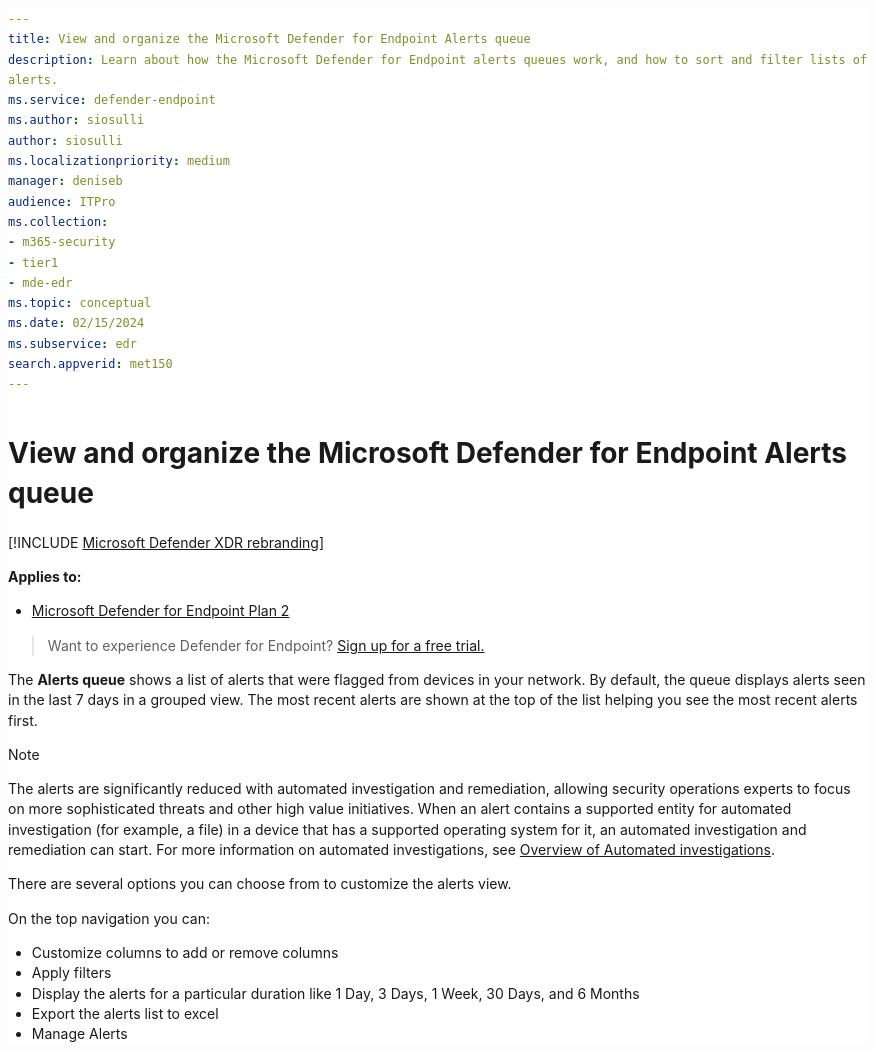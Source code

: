 ```yaml
---
title: View and organize the Microsoft Defender for Endpoint Alerts queue
description: Learn about how the Microsoft Defender for Endpoint alerts queues work, and how to sort and filter lists of alerts.
ms.service: defender-endpoint
ms.author: siosulli
author: siosulli
ms.localizationpriority: medium
manager: deniseb
audience: ITPro
ms.collection: 
- m365-security
- tier1
- mde-edr
ms.topic: conceptual
ms.date: 02/15/2024
ms.subservice: edr
search.appverid: met150
---
```


# View and organize the Microsoft Defender for Endpoint Alerts queue

[!INCLUDE [Microsoft Defender XDR rebranding](../../includes/microsoft-defender.md)]

**Applies to:**
- [Microsoft Defender for Endpoint Plan 2](https://go.microsoft.com/fwlink/?linkid=2154037)

> Want to experience Defender for Endpoint? [Sign up for a free trial.](https://signup.microsoft.com/create-account/signup?products=7f379fee-c4f9-4278-b0a1-e4c8c2fcdf7e&ru=https://aka.ms/MDEp2OpenTrial?ocid=docs-wdatp-alertsq-abovefoldlink)

The **Alerts queue** shows a list of alerts that were flagged from devices in your network. By default, the queue displays alerts seen in the last 7 days in a grouped view. The most recent alerts are shown at the top of the list helping you see the most recent alerts first.

> [!NOTE]
> The alerts are significantly reduced with automated investigation and remediation, allowing security operations experts to focus on more sophisticated threats and other high value initiatives. When an alert contains a supported entity for automated investigation (for example, a file) in a device that has a supported operating system for it, an automated investigation and remediation can start. For more information on automated investigations, see [Overview of Automated investigations](automated-investigations.md).

There are several options you can choose from to customize the alerts view.

On the top navigation you can:

- Customize columns to add or remove columns
- Apply filters
- Display the alerts for a particular duration like 1 Day, 3 Days, 1 Week, 30 Days, and 6 Months
- Export the alerts list to excel
- Manage Alerts
